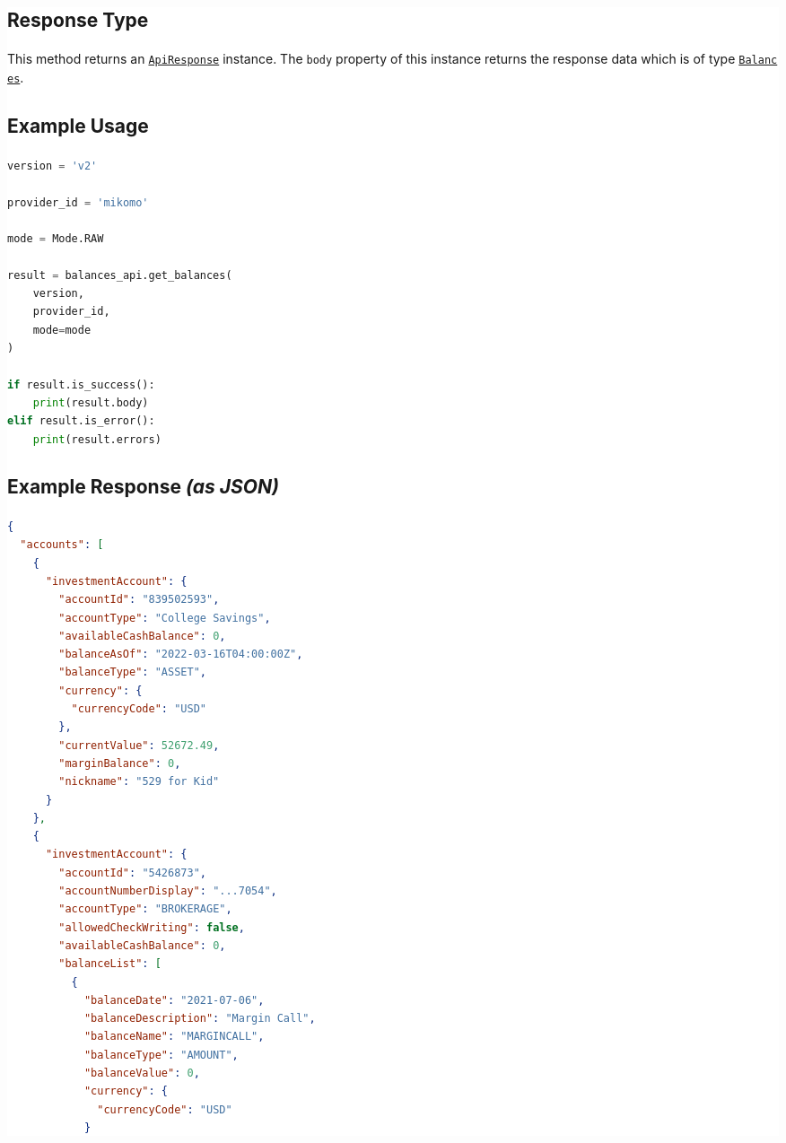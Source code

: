 ## Response Type

This method returns an [`ApiResponse`](../../doc/api-response.md) instance. The `body` property of this instance returns the response data which is of type [`Balances`](../../doc/models/balances.md).

## Example Usage

```python
version = 'v2'

provider_id = 'mikomo'

mode = Mode.RAW

result = balances_api.get_balances(
    version,
    provider_id,
    mode=mode
)

if result.is_success():
    print(result.body)
elif result.is_error():
    print(result.errors)
```

## Example Response *(as JSON)*

```json
{
  "accounts": [
    {
      "investmentAccount": {
        "accountId": "839502593",
        "accountType": "College Savings",
        "availableCashBalance": 0,
        "balanceAsOf": "2022-03-16T04:00:00Z",
        "balanceType": "ASSET",
        "currency": {
          "currencyCode": "USD"
        },
        "currentValue": 52672.49,
        "marginBalance": 0,
        "nickname": "529 for Kid"
      }
    },
    {
      "investmentAccount": {
        "accountId": "5426873",
        "accountNumberDisplay": "...7054",
        "accountType": "BROKERAGE",
        "allowedCheckWriting": false,
        "availableCashBalance": 0,
        "balanceList": [
          {
            "balanceDate": "2021-07-06",
            "balanceDescription": "Margin Call",
            "balanceName": "MARGINCALL",
            "balanceType": "AMOUNT",
            "balanceValue": 0,
            "currency": {
              "currencyCode": "USD"
            }
```